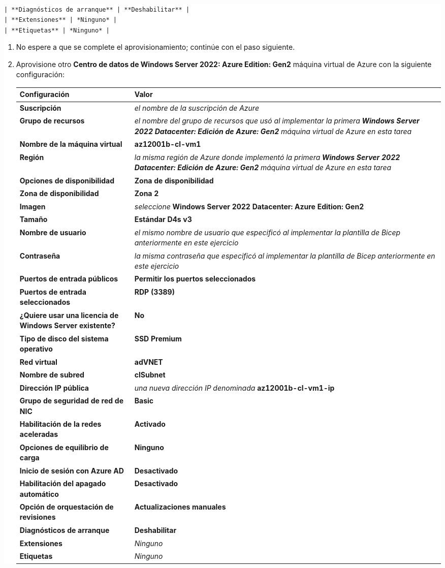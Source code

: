     | **Diagnósticos de arranque** | **Deshabilitar** |
    | **Extensiones** | *Ninguno* |
    | **Etiquetas** | *Ninguno* |

1. No espere a que se complete el aprovisionamiento; continúe con el paso siguiente.

1. Aprovisione otro **Centro de datos de Windows Server 2022: Azure Edition: Gen2** máquina virtual de Azure con la siguiente configuración:
     
    | Configuración | Valor |
    |   --    |  --   |
    | **Suscripción** | *el nombre de la suscripción de Azure*  |
    | **Grupo de recursos** | *el nombre del grupo de recursos que usó al implementar la primera **Windows Server 2022 Datacenter: Edición de Azure: Gen2** máquina virtual de Azure en esta tarea* |
    | **Nombre de la máquina virtual** | **az12001b-cl-vm1** |
    | **Región** | *la misma región de Azure donde implementó la primera **Windows Server 2022 Datacenter: Edición de Azure: Gen2** máquina virtual de Azure en esta tarea* |
    | **Opciones de disponibilidad** | **Zona de disponibilidad** |
    | **Zona de disponibilidad** | **Zona 2** |
    | **Imagen** | *seleccione* **Windows Server 2022 Datacenter: Azure Edition: Gen2** |
    | **Tamaño** | **Estándar D4s v3** |
    | **Nombre de usuario** | *el mismo nombre de usuario que especificó al implementar la plantilla de Bicep anteriormente en este ejercicio* |
    | **Contraseña** | *la misma contraseña que especificó al implementar la plantilla de Bicep anteriormente en este ejercicio* |
    | **Puertos de entrada públicos** | **Permitir los puertos seleccionados** |
    | **Puertos de entrada seleccionados** | **RDP (3389)** |
    | **¿Quiere usar una licencia de Windows Server existente?** | **No** |
    | **Tipo de disco del sistema operativo** | **SSD Premium** |
    | **Red virtual** | **adVNET** |
    | **Nombre de subred** | **clSubnet** |
    | **Dirección IP pública** | *una nueva dirección IP denominada* **az12001b-cl-vm1-ip** |
    | **Grupo de seguridad de red de NIC** | **Basic**  |
    | **Habilitación de la redes aceleradas** | **Activado** |
    | **Opciones de equilibrio de carga** | **Ninguno** |
    | **Inicio de sesión con Azure AD** | **Desactivado** |
    | **Habilitación del apagado automático** | **Desactivado** |
    | **Opción de orquestación de revisiones** | **Actualizaciones manuales** |
    | **Diagnósticos de arranque** | **Deshabilitar** |
    | **Extensiones** | *Ninguno* |
    | **Etiquetas** | *Ninguno* |
